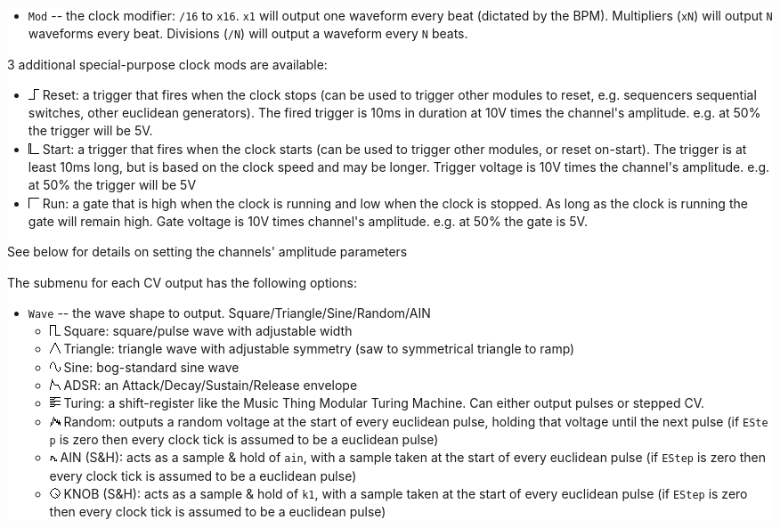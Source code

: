 - `Mod` -- the clock modifier: `/16` to `x16`.  `x1` will output one waveform every beat (dictated
  by the BPM). Multipliers (`xN`) will output `N` waveforms every beat.  Divisions (`/N`) will
  output a waveform every `N` beats.

3 additional special-purpose clock mods are available:
- ![Reset](./pams-docs/wave_reset.png) Reset: a trigger that fires when the clock stops (can be used
  to trigger other modules to reset, e.g. sequencers sequential switches, other euclidean
  generators). The fired trigger is 10ms in duration at 10V times the channel's amplitude. e.g. at
  50% the trigger will be 5V.
- ![Start](./pams-docs/wave_start.png) Start: a trigger that fires when the clock starts (can be
  used to trigger other modules, or reset on-start). The trigger is at least 10ms long, but is based
  on the clock speed and may be longer. Trigger voltage is 10V times the channel's amplitude. e.g.
  at 50% the trigger will be 5V
- ![Run](./pams-docs/wave_run.png) Run: a gate that is high when the clock is running and low when
  the clock is stopped. As long as the clock is running the gate will remain high.  Gate voltage is
  10V times channel's amplitude. e.g. at 50% the gate is 5V.

See below for details on setting the channels' amplitude parameters

The submenu for each CV output has the following options:

- `Wave` -- the wave shape to output. Square/Triangle/Sine/Random/AIN
  - ![Square Wave](./pams-docs/wave_square.png) Square: square/pulse wave with adjustable width
  - ![Triangle Wave](./pams-docs/wave_triangle.png) Triangle: triangle wave with adjustable symmetry
    (saw to symmetrical triangle to ramp)
  - ![Sine Wave](./pams-docs/wave_sine.png) Sine: bog-standard sine wave
  - ![ADSR Envelope](./pams-docs/wave_adsr.png) ADSR: an Attack/Decay/Sustain/Release envelope
  - ![Turing](./pams-docs/wave_turing.png) Turing: a shift-register like the Music Thing Modular
    Turing Machine. Can either output pulses or stepped CV.
  - ![Random Wave](./pams-docs/wave_random.png) Random: outputs a random voltage at the start of
    every euclidean pulse, holding that voltage until the next pulse (if `EStep` is zero then every
    clock tick is assumed to be a euclidean pulse)
  - ![AIN](./pams-docs/wave_ain.png) AIN (S&H): acts as a sample & hold of `ain`, with a sample
    taken at the start of every euclidean pulse (if `EStep` is zero then every clock tick is assumed
    to be a euclidean pulse)
  - ![KNOB](./pams-docs/wave_knob.png) KNOB (S&H): acts as a sample & hold of `k1`, with a sample
    taken at the start of every euclidean pulse (if `EStep` is zero then every clock tick is assumed
    to be a euclidean pulse)
